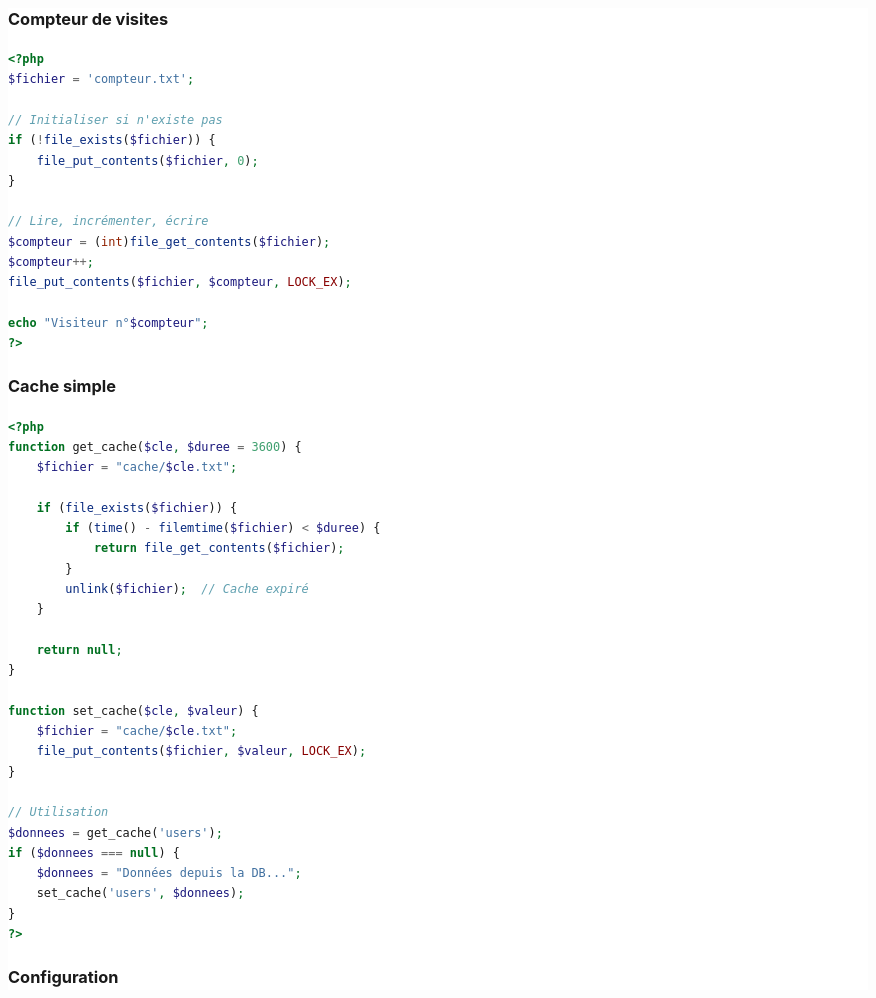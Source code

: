 ### Compteur de visites

```php
<?php
$fichier = 'compteur.txt';

// Initialiser si n'existe pas
if (!file_exists($fichier)) {
    file_put_contents($fichier, 0);
}

// Lire, incrémenter, écrire
$compteur = (int)file_get_contents($fichier);
$compteur++;
file_put_contents($fichier, $compteur, LOCK_EX);

echo "Visiteur n°$compteur";
?>
```

### Cache simple

```php
<?php
function get_cache($cle, $duree = 3600) {
    $fichier = "cache/$cle.txt";
    
    if (file_exists($fichier)) {
        if (time() - filemtime($fichier) < $duree) {
            return file_get_contents($fichier);
        }
        unlink($fichier);  // Cache expiré
    }
    
    return null;
}

function set_cache($cle, $valeur) {
    $fichier = "cache/$cle.txt";
    file_put_contents($fichier, $valeur, LOCK_EX);
}

// Utilisation
$donnees = get_cache('users');
if ($donnees === null) {
    $donnees = "Données depuis la DB...";
    set_cache('users', $donnees);
}
?>
```

### Configuration
